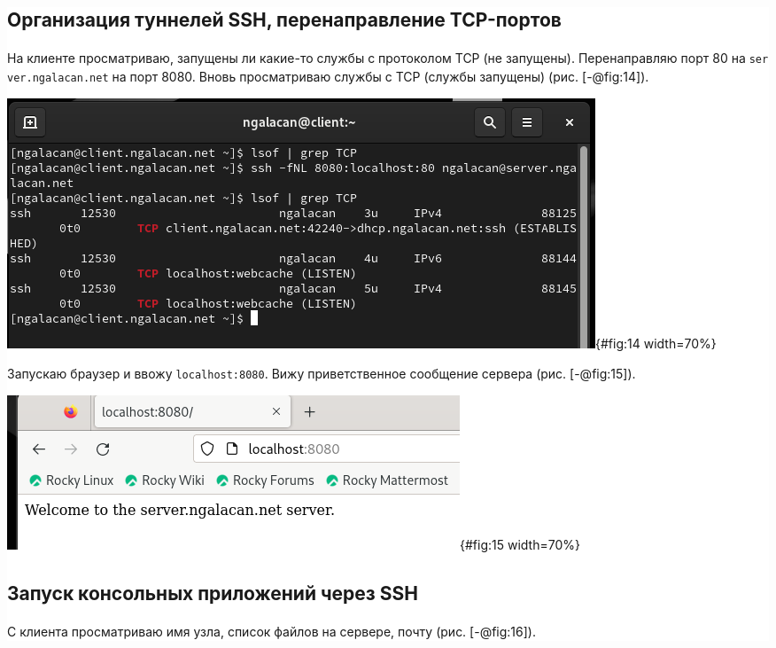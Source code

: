##  Организация туннелей SSH, перенаправление TCP-портов

На клиенте просматриваю, запущены ли какие-то службы с протоколом TCP (не запущены). Перенаправляю порт 80 на `server.ngalacan.net` на порт 8080. Вновь просматриваю службы с TCP (службы запущены) (рис. [-@fig:14]).

![Перенаправление порта 80 на server.ngalacan.net на порт 8080](image/14.png){#fig:14 width=70%}

Запускаю браузер и ввожу `localhost:8080`. Вижу приветственное сообщение сервера (рис. [-@fig:15]).

![localhost:8080 в браузере](image/15.png){#fig:15 width=70%}

## Запуск консольных приложений через SSH

С клиента просматриваю имя узла, список файлов на сервере, почту (рис. [-@fig:16]).
